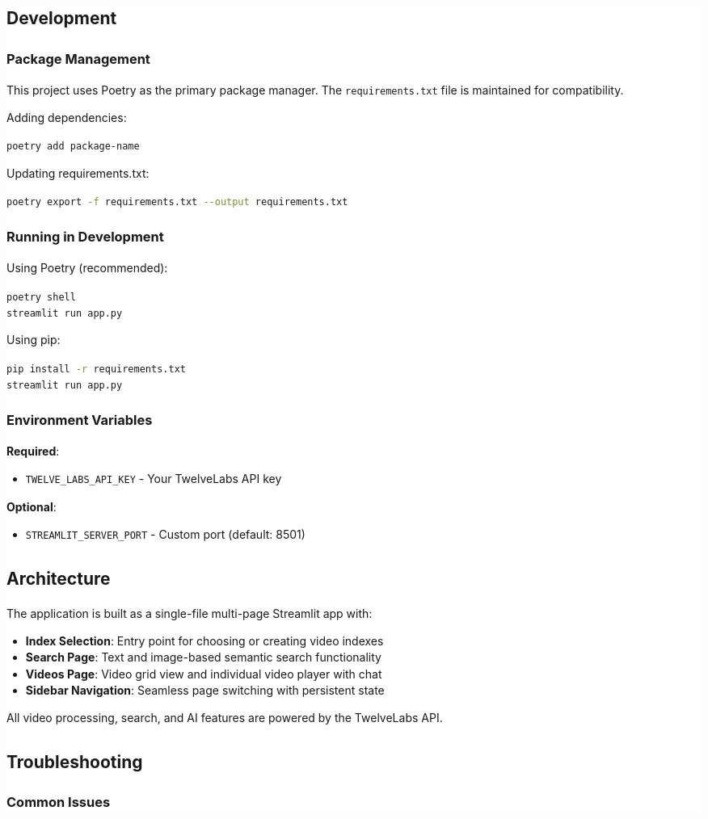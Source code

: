 ## Development

### Package Management

This project uses Poetry as the primary package manager. The `requirements.txt` file is maintained for compatibility.

Adding dependencies:
```bash
poetry add package-name
```

Updating requirements.txt:
```bash
poetry export -f requirements.txt --output requirements.txt
```

### Running in Development

Using Poetry (recommended):
```bash
poetry shell
streamlit run app.py
```

Using pip:
```bash
pip install -r requirements.txt
streamlit run app.py
```

### Environment Variables

**Required**:
- `TWELVE_LABS_API_KEY` - Your TwelveLabs API key

**Optional**:
- `STREAMLIT_SERVER_PORT` - Custom port (default: 8501)

## Architecture

The application is built as a single-file multi-page Streamlit app with:

- **Index Selection**: Entry point for choosing or creating video indexes
- **Search Page**: Text and image-based semantic search functionality  
- **Videos Page**: Video grid view and individual video player with chat
- **Sidebar Navigation**: Seamless page switching with persistent state

All video processing, search, and AI features are powered by the TwelveLabs API.

## Troubleshooting

### Common Issues
